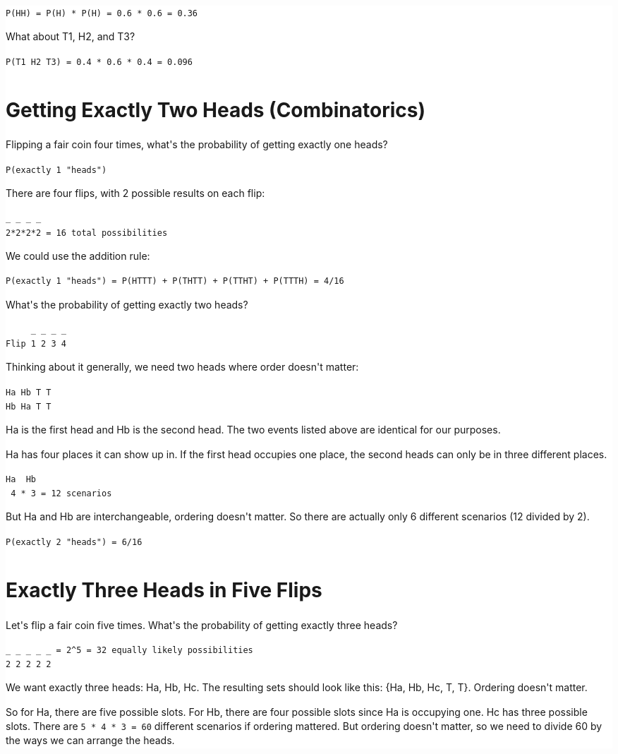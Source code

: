     P(HH) = P(H) * P(H) = 0.6 * 0.6 = 0.36

What about T1, H2, and T3?

    P(T1 H2 T3) = 0.4 * 0.6 * 0.4 = 0.096

Getting Exactly Two Heads (Combinatorics)
=========================================

Flipping a fair coin four times, what's the probability of getting exactly
one heads?

    P(exactly 1 "heads")

There are four flips, with 2 possible results on each flip:

    _ _ _ _
    2*2*2*2 = 16 total possibilities

We could use the addition rule:

    P(exactly 1 "heads") = P(HTTT) + P(THTT) + P(TTHT) + P(TTTH) = 4/16

What's the probability of getting exactly two heads?

         _ _ _ _
    Flip 1 2 3 4

Thinking about it generally, we need two heads where order doesn't matter:

    Ha Hb T T
    Hb Ha T T

Ha is the first head and Hb is the second head.  The two events listed above
are identical for our purposes.

Ha has four places it can show up in.  If the first head occupies one place,
the second heads can only be in three different places.

    Ha  Hb
     4 * 3 = 12 scenarios

But Ha and Hb are interchangeable, ordering doesn't matter.  So there are
actually only 6 different scenarios (12 divided by 2).

    P(exactly 2 "heads") = 6/16

Exactly Three Heads in Five Flips
=================================

Let's flip a fair coin five times.  What's the probability of getting exactly
three heads?

    _ _ _ _ _ = 2^5 = 32 equally likely possibilities
    2 2 2 2 2

We want exactly three heads: Ha, Hb, Hc.  The resulting sets should look like
this: {Ha, Hb, Hc, T, T}.  Ordering doesn't matter.

So for Ha, there are five possible slots.  For Hb, there are four possible
slots since Ha is occupying one.  Hc has three possible slots.  There are
`5 * 4 * 3 = 60` different scenarios if ordering mattered.  But ordering doesn't
matter, so we need to divide 60 by the ways we can arrange the heads.
